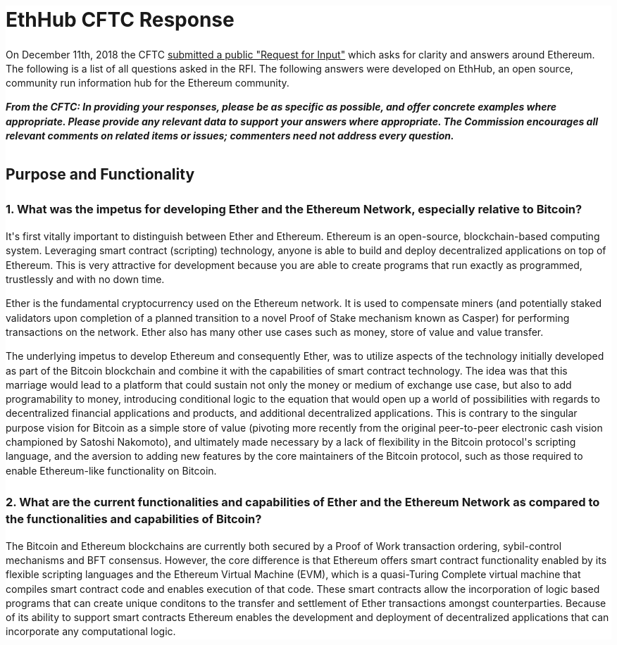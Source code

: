 # EthHub CFTC Response

On December 11th, 2018 the CFTC [submitted a public "Request for Input"](https://www.cftc.gov/sites/default/files/2018-12/federalregister121118.pdf) which asks for clarity and answers around Ethereum. The following is a list of all questions asked in the RFI. The following answers were developed on EthHub, an open source, community run information hub for the Ethereum community.

_**From the CFTC: In providing your responses, please be as specific as possible, and offer concrete examples where appropriate. Please provide any relevant data to support your answers where appropriate. The Commission encourages all relevant comments on related items or issues; commenters need not address every question.**_

## Purpose and Functionality

### 1. What was the impetus for developing Ether and the Ethereum Network, especially relative to Bitcoin?

It's first vitally important to distinguish between Ether and Ethereum. Ethereum is an open-source, blockchain-based computing system. Leveraging smart contract \(scripting\) technology, anyone is able to build and deploy decentralized applications on top of Ethereum. This is very attractive for development because you are able to create programs that run exactly as programmed, trustlessly and with no down time.

Ether is the fundamental cryptocurrency used on the Ethereum network. It is used to compensate miners \(and potentially staked validators upon completion of a planned transition to a novel Proof of Stake mechanism known as Casper\) for performing transactions on the network. Ether also has many other use cases such as money, store of value and value transfer.

The underlying impetus to develop Ethereum and consequently Ether, was to utilize aspects of the technology initially developed as part of the Bitcoin blockchain and combine it with the capabilities of smart contract technology. The idea was that this marriage would lead to a platform that could sustain not only the money or medium of exchange use case, but also to add programability to money, introducing conditional logic to the equation that would open up a world of possibilities with regards to decentralized financial applications and products, and additional decentralized applications. This is contrary to the singular purpose vision for Bitcoin as a simple store of value \(pivoting more recently from the original peer-to-peer electronic cash vision championed by Satoshi Nakomoto\), and ultimately made necessary by a lack of flexibility in the Bitcoin protocol's scripting language, and the aversion to adding new features by the core maintainers of the Bitcoin protocol, such as those required to enable Ethereum-like functionality on Bitcoin.

### 2. What are the current functionalities and capabilities of Ether and the Ethereum Network as compared to the functionalities and capabilities of Bitcoin?

The Bitcoin and Ethereum blockchains are currently both secured by a Proof of Work transaction ordering, sybil-control mechanisms and BFT consensus. However, the core difference is that Ethereum offers smart contract functionality enabled by its flexible scripting languages and the Ethereum Virtual Machine \(EVM\), which is a quasi-Turing Complete virtual machine that compiles smart contract code and enables execution of that code. These smart contracts allow the incorporation of logic based programs that can create unique conditons to the transfer and settlement of Ether transactions amongst counterparties. Because of its ability to support smart contracts Ethereum enables the development and deployment of decentralized applications that can incorporate any computational logic.
